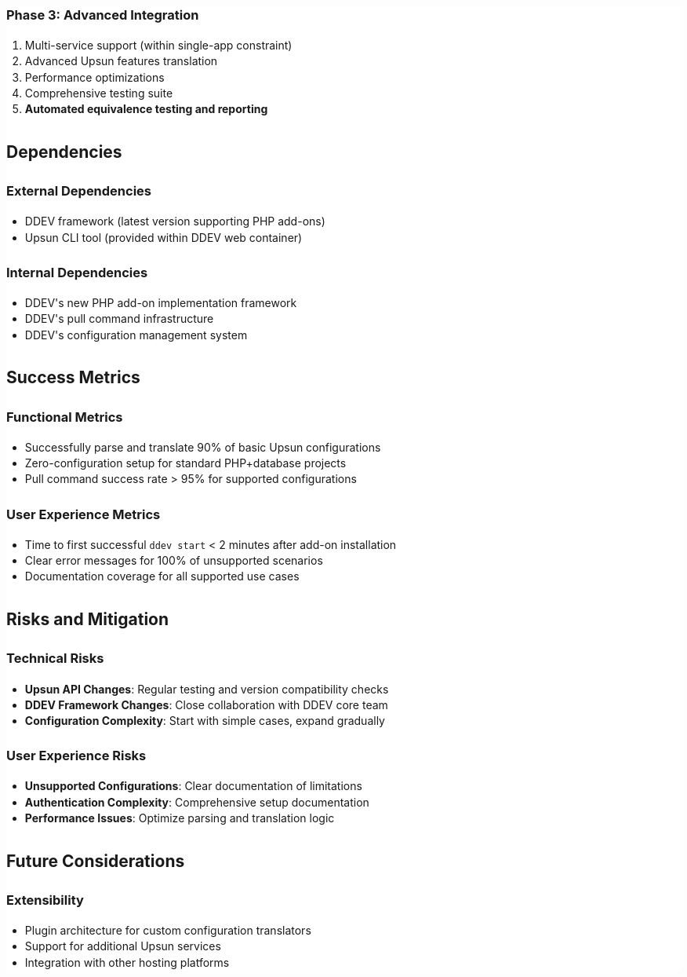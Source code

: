 ### Phase 3: Advanced Integration
1. Multi-service support (within single-app constraint)
2. Advanced Upsun features translation
3. Performance optimizations
4. Comprehensive testing suite
5. **Automated equivalence testing and reporting**

## Dependencies

### External Dependencies
- DDEV framework (latest version supporting PHP add-ons)
- Upsun CLI tool (provided within DDEV web container)

### Internal Dependencies
- DDEV's new PHP add-on implementation framework
- DDEV's pull command infrastructure
- DDEV's configuration management system

## Success Metrics

### Functional Metrics
- Successfully parse and translate 90% of basic Upsun configurations
- Zero-configuration setup for standard PHP+database projects
- Pull command success rate > 95% for supported configurations

### User Experience Metrics
- Time to first successful `ddev start` < 2 minutes after add-on installation
- Clear error messages for 100% of unsupported scenarios
- Documentation coverage for all supported use cases

## Risks and Mitigation

### Technical Risks
- **Upsun API Changes**: Regular testing and version compatibility checks
- **DDEV Framework Changes**: Close collaboration with DDEV core team
- **Configuration Complexity**: Start with simple cases, expand gradually

### User Experience Risks
- **Unsupported Configurations**: Clear documentation of limitations
- **Authentication Complexity**: Comprehensive setup documentation
- **Performance Issues**: Optimize parsing and translation logic

## Future Considerations

### Extensibility
- Plugin architecture for custom configuration translators
- Support for additional Upsun services
- Integration with other hosting platforms
